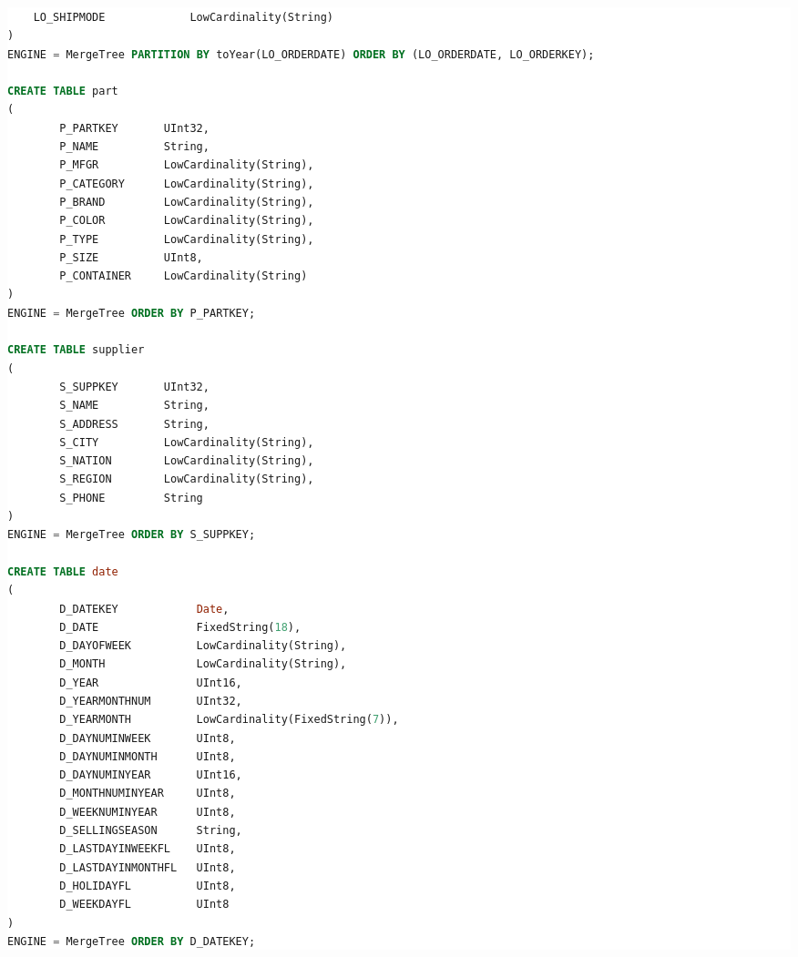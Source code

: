 ```sql
    LO_SHIPMODE             LowCardinality(String)
)
ENGINE = MergeTree PARTITION BY toYear(LO_ORDERDATE) ORDER BY (LO_ORDERDATE, LO_ORDERKEY);

CREATE TABLE part
(
        P_PARTKEY       UInt32,
        P_NAME          String,
        P_MFGR          LowCardinality(String),
        P_CATEGORY      LowCardinality(String),
        P_BRAND         LowCardinality(String),
        P_COLOR         LowCardinality(String),
        P_TYPE          LowCardinality(String),
        P_SIZE          UInt8,
        P_CONTAINER     LowCardinality(String)
)
ENGINE = MergeTree ORDER BY P_PARTKEY;

CREATE TABLE supplier
(
        S_SUPPKEY       UInt32,
        S_NAME          String,
        S_ADDRESS       String,
        S_CITY          LowCardinality(String),
        S_NATION        LowCardinality(String),
        S_REGION        LowCardinality(String),
        S_PHONE         String
)
ENGINE = MergeTree ORDER BY S_SUPPKEY;

CREATE TABLE date
(
        D_DATEKEY            Date,
        D_DATE               FixedString(18),
        D_DAYOFWEEK          LowCardinality(String),
        D_MONTH              LowCardinality(String),
        D_YEAR               UInt16,
        D_YEARMONTHNUM       UInt32,
        D_YEARMONTH          LowCardinality(FixedString(7)),
        D_DAYNUMINWEEK       UInt8,
        D_DAYNUMINMONTH      UInt8,
        D_DAYNUMINYEAR       UInt16,
        D_MONTHNUMINYEAR     UInt8,
        D_WEEKNUMINYEAR      UInt8,
        D_SELLINGSEASON      String,
        D_LASTDAYINWEEKFL    UInt8,
        D_LASTDAYINMONTHFL   UInt8,
        D_HOLIDAYFL          UInt8,
        D_WEEKDAYFL          UInt8
)
ENGINE = MergeTree ORDER BY D_DATEKEY;
```
